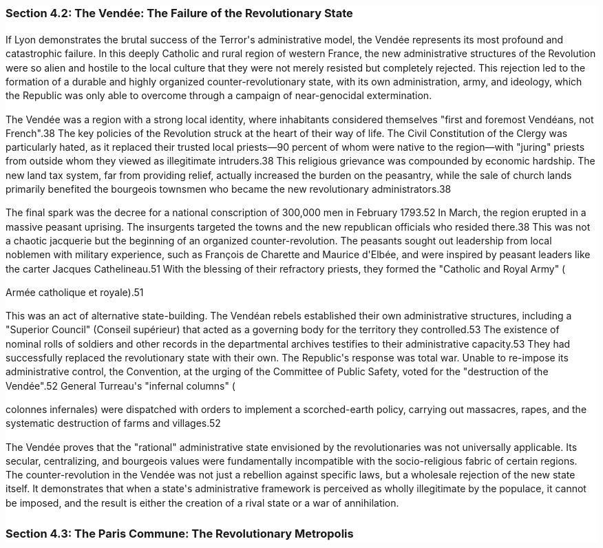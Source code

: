   

### Section 4.2: The Vendée: The Failure of the Revolutionary State

  

If Lyon demonstrates the brutal success of the Terror's administrative model, the Vendée represents its most profound and catastrophic failure. In this deeply Catholic and rural region of western France, the new administrative structures of the Revolution were so alien and hostile to the local culture that they were not merely resisted but completely rejected. This rejection led to the formation of a durable and highly organized counter-revolutionary state, with its own administration, army, and ideology, which the Republic was only able to overcome through a campaign of near-genocidal extermination.

The Vendée was a region with a strong local identity, where inhabitants considered themselves "first and foremost Vendéans, not French".38 The key policies of the Revolution struck at the heart of their way of life. The Civil Constitution of the Clergy was particularly hated, as it replaced their trusted local priests—90 percent of whom were native to the region—with "juring" priests from outside whom they viewed as illegitimate intruders.38 This religious grievance was compounded by economic hardship. The new land tax system, far from providing relief, actually increased the burden on the peasantry, while the sale of church lands primarily benefited the bourgeois townsmen who became the new revolutionary administrators.38

The final spark was the decree for a national conscription of 300,000 men in February 1793.52 In March, the region erupted in a massive peasant uprising. The insurgents targeted the towns and the new republican officials who resided there.38 This was not a chaotic jacquerie but the beginning of an organized counter-revolution. The peasants sought out leadership from local noblemen with military experience, such as François de Charette and Maurice d'Elbée, and were inspired by peasant leaders like the carter Jacques Cathelineau.51 With the blessing of their refractory priests, they formed the "Catholic and Royal Army" (

Armée catholique et royale).51

This was an act of alternative state-building. The Vendéan rebels established their own administrative structures, including a "Superior Council" (Conseil supérieur) that acted as a governing body for the territory they controlled.53 The existence of nominal rolls of soldiers and other records in the departmental archives testifies to their administrative capacity.53 They had successfully replaced the revolutionary state with their own. The Republic's response was total war. Unable to re-impose its administrative control, the Convention, at the urging of the Committee of Public Safety, voted for the "destruction of the Vendée".52 General Turreau's "infernal columns" (

colonnes infernales) were dispatched with orders to implement a scorched-earth policy, carrying out massacres, rapes, and the systematic destruction of farms and villages.52

The Vendée proves that the "rational" administrative state envisioned by the revolutionaries was not universally applicable. Its secular, centralizing, and bourgeois values were fundamentally incompatible with the socio-religious fabric of certain regions. The counter-revolution in the Vendée was not just a rebellion against specific laws, but a wholesale rejection of the new state itself. It demonstrates that when a state's administrative framework is perceived as wholly illegitimate by the populace, it cannot be imposed, and the result is either the creation of a rival state or a war of annihilation.

  

### Section 4.3: The Paris Commune: The Revolutionary Metropolis
